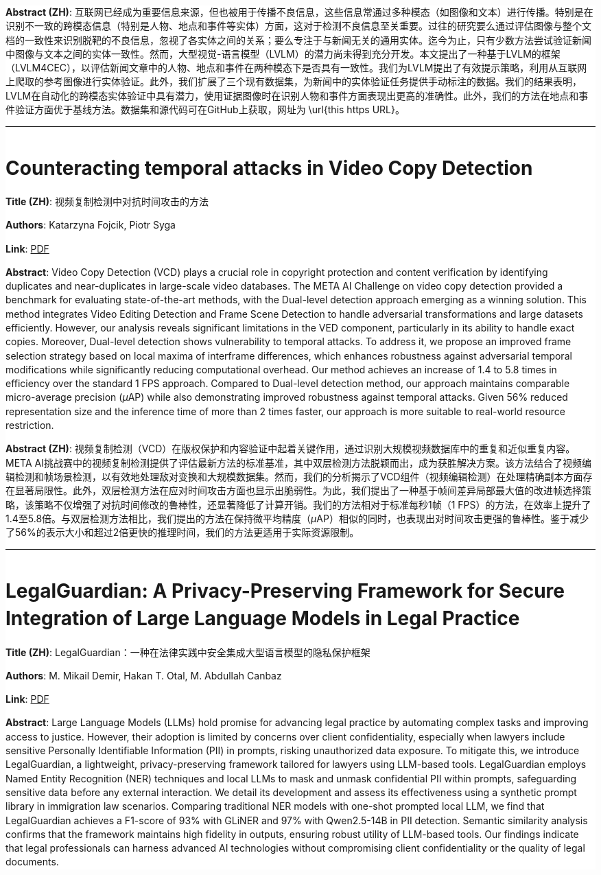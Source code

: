 **Abstract (ZH)**: 互联网已经成为重要信息来源，但也被用于传播不良信息，这些信息常通过多种模态（如图像和文本）进行传播。特别是在识别不一致的跨模态信息（特别是人物、地点和事件等实体）方面，这对于检测不良信息至关重要。过往的研究要么通过评估图像与整个文档的一致性来识别脱靶的不良信息，忽视了各实体之间的关系；要么专注于与新闻无关的通用实体。迄今为止，只有少数方法尝试验证新闻中图像与文本之间的实体一致性。然而，大型视觉-语言模型（LVLM）的潜力尚未得到充分开发。本文提出了一种基于LVLM的框架（LVLM4CEC），以评估新闻文章中的人物、地点和事件在两种模态下是否具有一致性。我们为LVLM提出了有效提示策略，利用从互联网上爬取的参考图像进行实体验证。此外，我们扩展了三个现有数据集，为新闻中的实体验证任务提供手动标注的数据。我们的结果表明，LVLM在自动化的跨模态实体验证中具有潜力，使用证据图像时在识别人物和事件方面表现出更高的准确性。此外，我们的方法在地点和事件验证方面优于基线方法。数据集和源代码可在GitHub上获取，网址为 \url{this https URL}。 

---
# Counteracting temporal attacks in Video Copy Detection 

**Title (ZH)**: 视频复制检测中对抗时间攻击的方法 

**Authors**: Katarzyna Fojcik, Piotr Syga  

**Link**: [PDF](https://arxiv.org/pdf/2501.11171)  

**Abstract**: Video Copy Detection (VCD) plays a crucial role in copyright protection and content verification by identifying duplicates and near-duplicates in large-scale video databases. The META AI Challenge on video copy detection provided a benchmark for evaluating state-of-the-art methods, with the Dual-level detection approach emerging as a winning solution. This method integrates Video Editing Detection and Frame Scene Detection to handle adversarial transformations and large datasets efficiently. However, our analysis reveals significant limitations in the VED component, particularly in its ability to handle exact copies. Moreover, Dual-level detection shows vulnerability to temporal attacks. To address it, we propose an improved frame selection strategy based on local maxima of interframe differences, which enhances robustness against adversarial temporal modifications while significantly reducing computational overhead. Our method achieves an increase of 1.4 to 5.8 times in efficiency over the standard 1 FPS approach. Compared to Dual-level detection method, our approach maintains comparable micro-average precision ($\mu$AP) while also demonstrating improved robustness against temporal attacks. Given 56\% reduced representation size and the inference time of more than 2 times faster, our approach is more suitable to real-world resource restriction. 

**Abstract (ZH)**: 视频复制检测（VCD）在版权保护和内容验证中起着关键作用，通过识别大规模视频数据库中的重复和近似重复内容。META AI挑战赛中的视频复制检测提供了评估最新方法的标准基准，其中双层检测方法脱颖而出，成为获胜解决方案。该方法结合了视频编辑检测和帧场景检测，以有效地处理敌对变换和大规模数据集。然而，我们的分析揭示了VCD组件（视频编辑检测）在处理精确副本方面存在显著局限性。此外，双层检测方法在应对时间攻击方面也显示出脆弱性。为此，我们提出了一种基于帧间差异局部最大值的改进帧选择策略，该策略不仅增强了对抗时间修改的鲁棒性，还显著降低了计算开销。我们的方法相对于标准每秒1帧（1 FPS）的方法，在效率上提升了1.4至5.8倍。与双层检测方法相比，我们提出的方法在保持微平均精度（$\mu$AP）相似的同时，也表现出对时间攻击更强的鲁棒性。鉴于减少了56%的表示大小和超过2倍更快的推理时间，我们的方法更适用于实际资源限制。 

---
# LegalGuardian: A Privacy-Preserving Framework for Secure Integration of Large Language Models in Legal Practice 

**Title (ZH)**: LegalGuardian：一种在法律实践中安全集成大型语言模型的隐私保护框架 

**Authors**: M. Mikail Demir, Hakan T. Otal, M. Abdullah Canbaz  

**Link**: [PDF](https://arxiv.org/pdf/2501.10915)  

**Abstract**: Large Language Models (LLMs) hold promise for advancing legal practice by automating complex tasks and improving access to justice. However, their adoption is limited by concerns over client confidentiality, especially when lawyers include sensitive Personally Identifiable Information (PII) in prompts, risking unauthorized data exposure. To mitigate this, we introduce LegalGuardian, a lightweight, privacy-preserving framework tailored for lawyers using LLM-based tools. LegalGuardian employs Named Entity Recognition (NER) techniques and local LLMs to mask and unmask confidential PII within prompts, safeguarding sensitive data before any external interaction. We detail its development and assess its effectiveness using a synthetic prompt library in immigration law scenarios. Comparing traditional NER models with one-shot prompted local LLM, we find that LegalGuardian achieves a F1-score of 93% with GLiNER and 97% with Qwen2.5-14B in PII detection. Semantic similarity analysis confirms that the framework maintains high fidelity in outputs, ensuring robust utility of LLM-based tools. Our findings indicate that legal professionals can harness advanced AI technologies without compromising client confidentiality or the quality of legal documents. 
